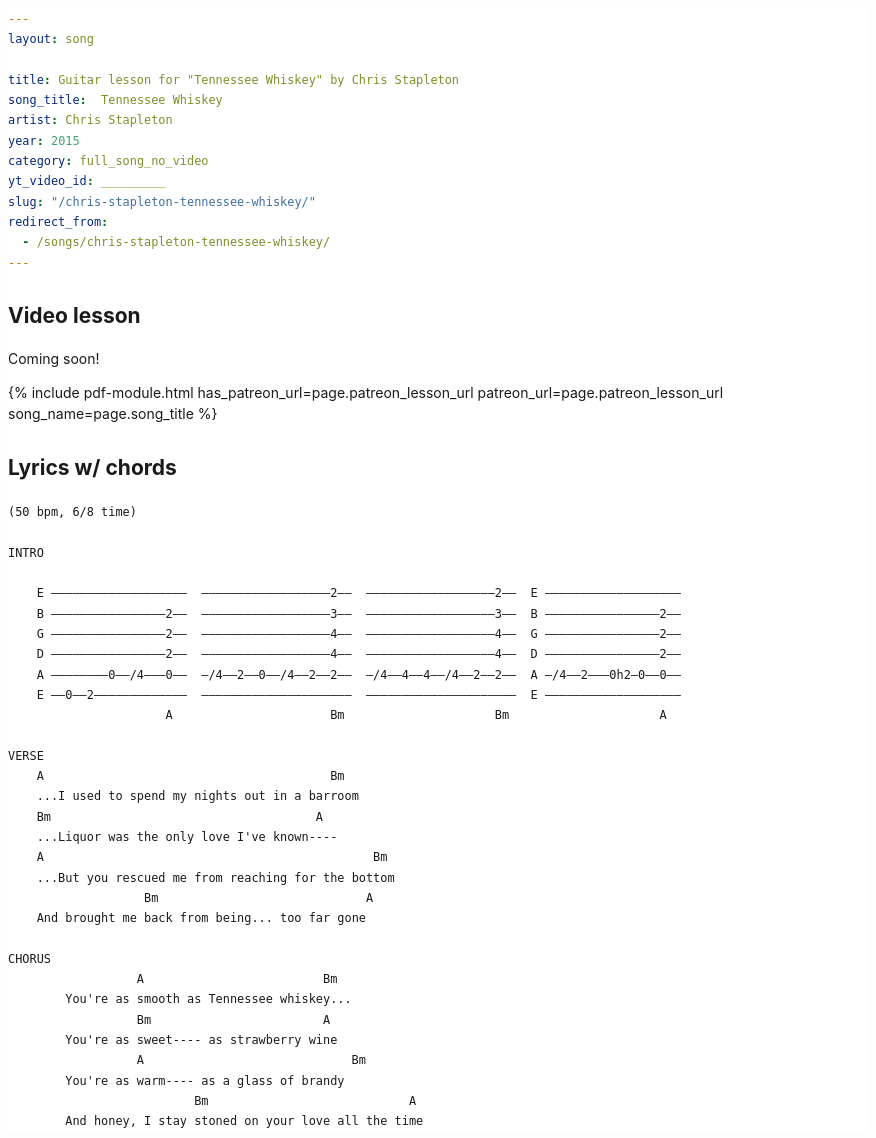 ```yaml
---
layout: song

title: Guitar lesson for "Tennessee Whiskey" by Chris Stapleton
song_title:  Tennessee Whiskey
artist: Chris Stapleton
year: 2015
category: full_song_no_video
yt_video_id: _________
slug: "/chris-stapleton-tennessee-whiskey/"
redirect_from:
  - /songs/chris-stapleton-tennessee-whiskey/
---
```


## Video lesson



Coming soon!




{% include pdf-module.html has_patreon_url=page.patreon_lesson_url patreon_url=page.patreon_lesson_url song_name=page.song_title %}




## Lyrics w/ chords

    (50 bpm, 6/8 time)

    INTRO

        E –––––––––––––––––––  ––––––––––––––––––2––  ––––––––––––––––––2––  E –––––––––––––––––––
        B ––––––––––––––––2––  ––––––––––––––––––3––  ––––––––––––––––––3––  B ––––––––––––––––2––
        G ––––––––––––––––2––  ––––––––––––––––––4––  ––––––––––––––––––4––  G ––––––––––––––––2––
        D ––––––––––––––––2––  ––––––––––––––––––4––  ––––––––––––––––––4––  D ––––––––––––––––2––
        A ––––––––0––/4–––0––  –/4––2––0––/4––2––2––  –/4––4––4––/4––2––2––  A –/4––2–––0h2–0––0––
        E ––0––2–––––––––––––  –––––––––––––––––––––  –––––––––––––––––––––  E –––––––––––––––––––
                          A                      Bm                     Bm                     A

    VERSE
        A                                        Bm
        ...I used to spend my nights out in a barroom
        Bm                                     A
        ...Liquor was the only love I've known----
        A                                              Bm
        ...But you rescued me from reaching for the bottom
                       Bm                             A
        And brought me back from being... too far gone

    CHORUS
                      A                         Bm
            You're as smooth as Tennessee whiskey...
                      Bm                        A
            You're as sweet---- as strawberry wine
                      A                             Bm
            You're as warm---- as a glass of brandy
                              Bm                            A
            And honey, I stay stoned on your love all the time

